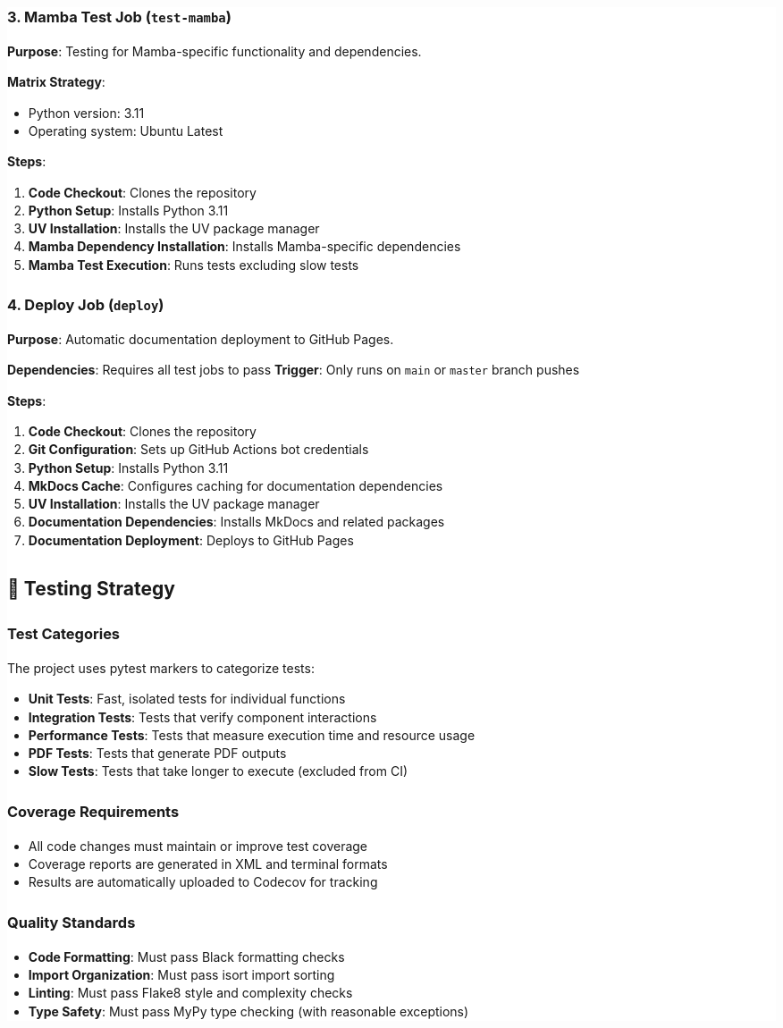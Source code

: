 ### 3. Mamba Test Job (`test-mamba`)

**Purpose**: Testing for Mamba-specific functionality and dependencies.

**Matrix Strategy**:
- Python version: 3.11
- Operating system: Ubuntu Latest

**Steps**:
1. **Code Checkout**: Clones the repository
2. **Python Setup**: Installs Python 3.11
3. **UV Installation**: Installs the UV package manager
4. **Mamba Dependency Installation**: Installs Mamba-specific dependencies
5. **Mamba Test Execution**: Runs tests excluding slow tests

### 4. Deploy Job (`deploy`)

**Purpose**: Automatic documentation deployment to GitHub Pages.

**Dependencies**: Requires all test jobs to pass
**Trigger**: Only runs on `main` or `master` branch pushes

**Steps**:
1. **Code Checkout**: Clones the repository
2. **Git Configuration**: Sets up GitHub Actions bot credentials
3. **Python Setup**: Installs Python 3.11
4. **MkDocs Cache**: Configures caching for documentation dependencies
5. **UV Installation**: Installs the UV package manager
6. **Documentation Dependencies**: Installs MkDocs and related packages
7. **Documentation Deployment**: Deploys to GitHub Pages

## 🧪 Testing Strategy

### Test Categories

The project uses pytest markers to categorize tests:

- **Unit Tests**: Fast, isolated tests for individual functions
- **Integration Tests**: Tests that verify component interactions
- **Performance Tests**: Tests that measure execution time and resource usage
- **PDF Tests**: Tests that generate PDF outputs
- **Slow Tests**: Tests that take longer to execute (excluded from CI)

### Coverage Requirements

- All code changes must maintain or improve test coverage
- Coverage reports are generated in XML and terminal formats
- Results are automatically uploaded to Codecov for tracking

### Quality Standards

- **Code Formatting**: Must pass Black formatting checks
- **Import Organization**: Must pass isort import sorting
- **Linting**: Must pass Flake8 style and complexity checks
- **Type Safety**: Must pass MyPy type checking (with reasonable exceptions)
